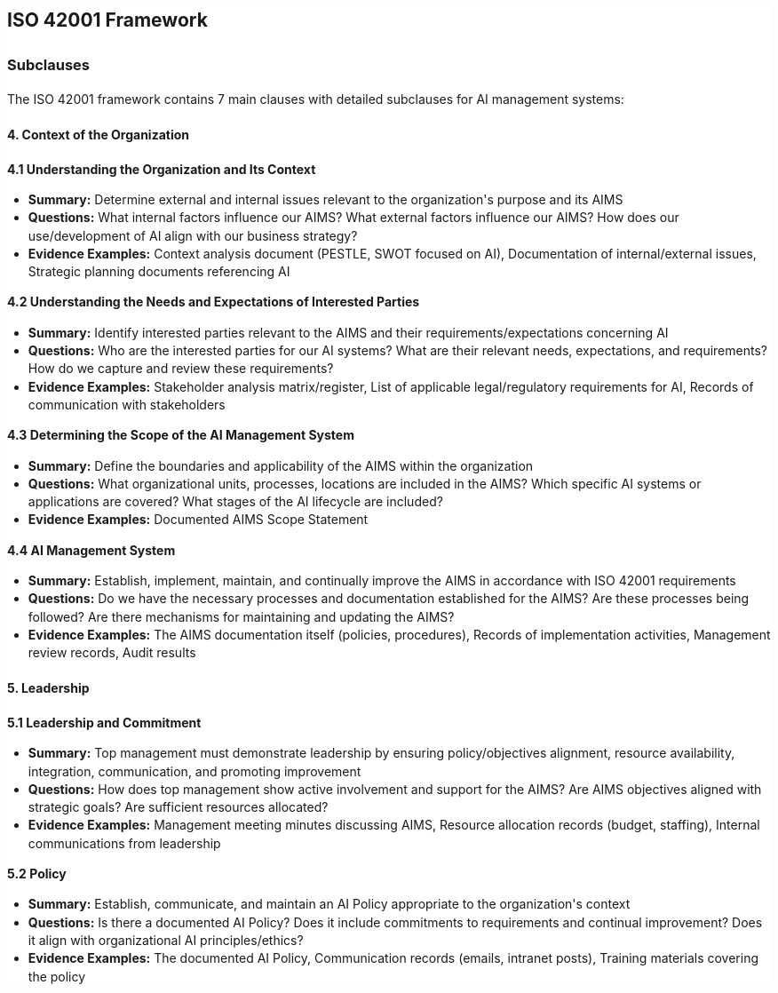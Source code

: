 ## ISO 42001 Framework

### Subclauses

The ISO 42001 framework contains 7 main clauses with detailed subclauses for AI management systems:

#### 4. Context of the Organization

**4.1 Understanding the Organization and Its Context**
- **Summary:** Determine external and internal issues relevant to the organization's purpose and its AIMS
- **Questions:** What internal factors influence our AIMS? What external factors influence our AIMS? How does our use/development of AI align with our business strategy?
- **Evidence Examples:** Context analysis document (PESTLE, SWOT focused on AI), Documentation of internal/external issues, Strategic planning documents referencing AI

**4.2 Understanding the Needs and Expectations of Interested Parties**
- **Summary:** Identify interested parties relevant to the AIMS and their requirements/expectations concerning AI
- **Questions:** Who are the interested parties for our AI systems? What are their relevant needs, expectations, and requirements? How do we capture and review these requirements?
- **Evidence Examples:** Stakeholder analysis matrix/register, List of applicable legal/regulatory requirements for AI, Records of communication with stakeholders

**4.3 Determining the Scope of the AI Management System**
- **Summary:** Define the boundaries and applicability of the AIMS within the organization
- **Questions:** What organizational units, processes, locations are included in the AIMS? Which specific AI systems or applications are covered? What stages of the AI lifecycle are included?
- **Evidence Examples:** Documented AIMS Scope Statement

**4.4 AI Management System**
- **Summary:** Establish, implement, maintain, and continually improve the AIMS in accordance with ISO 42001 requirements
- **Questions:** Do we have the necessary processes and documentation established for the AIMS? Are these processes being followed? Are there mechanisms for maintaining and updating the AIMS?
- **Evidence Examples:** The AIMS documentation itself (policies, procedures), Records of implementation activities, Management review records, Audit results

#### 5. Leadership

**5.1 Leadership and Commitment**
- **Summary:** Top management must demonstrate leadership by ensuring policy/objectives alignment, resource availability, integration, communication, and promoting improvement
- **Questions:** How does top management show active involvement and support for the AIMS? Are AIMS objectives aligned with strategic goals? Are sufficient resources allocated?
- **Evidence Examples:** Management meeting minutes discussing AIMS, Resource allocation records (budget, staffing), Internal communications from leadership

**5.2 Policy**
- **Summary:** Establish, communicate, and maintain an AI Policy appropriate to the organization's context
- **Questions:** Is there a documented AI Policy? Does it include commitments to requirements and continual improvement? Does it align with organizational AI principles/ethics?
- **Evidence Examples:** The documented AI Policy, Communication records (emails, intranet posts), Training materials covering the policy
